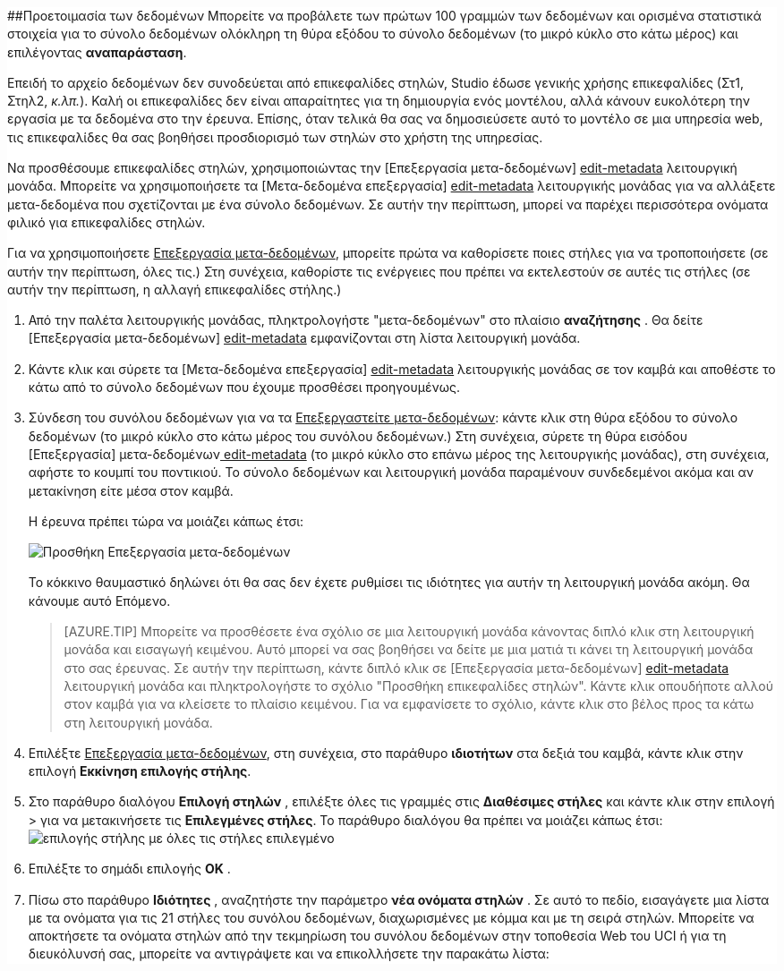 ##<a name="prepare-the-data"></a>Προετοιμασία των δεδομένων
Μπορείτε να προβάλετε των πρώτων 100 γραμμών των δεδομένων και ορισμένα στατιστικά στοιχεία για το σύνολο δεδομένων ολόκληρη τη θύρα εξόδου το σύνολο δεδομένων (το μικρό κύκλο στο κάτω μέρος) και επιλέγοντας **αναπαράσταση**.  

Επειδή το αρχείο δεδομένων δεν συνοδεύεται από επικεφαλίδες στηλών, Studio έδωσε γενικής χρήσης επικεφαλίδες (Στ1, Στηλ2, *κ.λπ.*). Καλή οι επικεφαλίδες δεν είναι απαραίτητες για τη δημιουργία ενός μοντέλου, αλλά κάνουν ευκολότερη την εργασία με τα δεδομένα στο την έρευνα. Επίσης, όταν τελικά θα σας να δημοσιεύσετε αυτό το μοντέλο σε μια υπηρεσία web, τις επικεφαλίδες θα σας βοηθήσει προσδιορισμό των στηλών στο χρήστη της υπηρεσίας.  

Να προσθέσουμε επικεφαλίδες στηλών, χρησιμοποιώντας την [Επεξεργασία μετα-δεδομένων] [ edit-metadata] λειτουργική μονάδα.
Μπορείτε να χρησιμοποιήσετε τα [Μετα-δεδομένα επεξεργασία] [ edit-metadata] λειτουργικής μονάδας για να αλλάξετε μετα-δεδομένα που σχετίζονται με ένα σύνολο δεδομένων. Σε αυτήν την περίπτωση, μπορεί να παρέχει περισσότερα ονόματα φιλικό για επικεφαλίδες στηλών. 

Για να χρησιμοποιήσετε [Επεξεργασία μετα-δεδομένων][edit-metadata], μπορείτε πρώτα να καθορίσετε ποιες στήλες για να τροποποιήσετε (σε αυτήν την περίπτωση, όλες τις.) Στη συνέχεια, καθορίστε τις ενέργειες που πρέπει να εκτελεστούν σε αυτές τις στήλες (σε αυτήν την περίπτωση, η αλλαγή επικεφαλίδες στήλης.)

1.  Από την παλέτα λειτουργικής μονάδας, πληκτρολογήστε "μετα-δεδομένων" στο πλαίσιο **αναζήτησης** . Θα δείτε [Επεξεργασία μετα-δεδομένων] [ edit-metadata] εμφανίζονται στη λίστα λειτουργική μονάδα.
2.  Κάντε κλικ και σύρετε τα [Μετα-δεδομένα επεξεργασία] [ edit-metadata] λειτουργικής μονάδας σε τον καμβά και αποθέστε το κάτω από το σύνολο δεδομένων που έχουμε προσθέσει προηγουμένως.
3.  Σύνδεση του συνόλου δεδομένων για να τα [Επεξεργαστείτε μετα-δεδομένων][edit-metadata]: κάντε κλικ στη θύρα εξόδου το σύνολο δεδομένων (το μικρό κύκλο στο κάτω μέρος του συνόλου δεδομένων.) Στη συνέχεια, σύρετε τη θύρα εισόδου [Επεξεργασία] μετα-δεδομένων[ edit-metadata] (το μικρό κύκλο στο επάνω μέρος της λειτουργικής μονάδας), στη συνέχεια, αφήστε το κουμπί του ποντικιού. Το σύνολο δεδομένων και λειτουργική μονάδα παραμένουν συνδεδεμένοι ακόμα και αν μετακίνηση είτε μέσα στον καμβά.

    Η έρευνα πρέπει τώρα να μοιάζει κάπως έτσι:  

    ![Προσθήκη Επεξεργασία μετα-δεδομένων][2]
    
    Το κόκκινο θαυμαστικό δηλώνει ότι θα σας δεν έχετε ρυθμίσει τις ιδιότητες για αυτήν τη λειτουργική μονάδα ακόμη. Θα κάνουμε αυτό Επόμενο.
    
    > [AZURE.TIP] Μπορείτε να προσθέσετε ένα σχόλιο σε μια λειτουργική μονάδα κάνοντας διπλό κλικ στη λειτουργική μονάδα και εισαγωγή κειμένου. Αυτό μπορεί να σας βοηθήσει να δείτε με μια ματιά τι κάνει τη λειτουργική μονάδα στο σας έρευνας. Σε αυτήν την περίπτωση, κάντε διπλό κλικ σε [Επεξεργασία μετα-δεδομένων] [ edit-metadata] λειτουργική μονάδα και πληκτρολογήστε το σχόλιο "Προσθήκη επικεφαλίδες στηλών". Κάντε κλικ οπουδήποτε αλλού στον καμβά για να κλείσετε το πλαίσιο κειμένου. Για να εμφανίσετε το σχόλιο, κάντε κλικ στο βέλος προς τα κάτω στη λειτουργική μονάδα.

4.  Επιλέξτε [Επεξεργασία μετα-δεδομένων][edit-metadata], στη συνέχεια, στο παράθυρο **ιδιοτήτων** στα δεξιά του καμβά, κάντε κλικ στην επιλογή **Εκκίνηση επιλογής στήλης**.
5.  Στο παράθυρο διαλόγου **Επιλογή στηλών** , επιλέξτε όλες τις γραμμές στις **Διαθέσιμες στήλες** και κάντε κλικ στην επιλογή > για να μετακινήσετε τις **Επιλεγμένες στήλες**.
Το παράθυρο διαλόγου θα πρέπει να μοιάζει κάπως έτσι: ![επιλογής στήλης με όλες τις στήλες επιλεγμένο][4]
7.  Επιλέξτε το σημάδι επιλογής **OK** .
8.  Πίσω στο παράθυρο **Ιδιότητες** , αναζητήστε την παράμετρο **νέα ονόματα στηλών** . Σε αυτό το πεδίο, εισαγάγετε μια λίστα με τα ονόματα για τις 21 στήλες του συνόλου δεδομένων, διαχωρισμένες με κόμμα και με τη σειρά στηλών. Μπορείτε να αποκτήσετε τα ονόματα στηλών από την τεκμηρίωση του συνόλου δεδομένων στην τοποθεσία Web του UCI ή για τη διευκόλυνσή σας, μπορείτε να αντιγράψετε και να επικολλήσετε την παρακάτω λίστα:  


[1]: ./media/machine-learning-walkthrough-3-create-new-experiment/create1.png
[2]: ./media/machine-learning-walkthrough-3-create-new-experiment/create2.png
[3]: ./media/machine-learning-walkthrough-3-create-new-experiment/create3.png
[4]: ./media/machine-learning-walkthrough-3-create-new-experiment/columnselector.png
[execute-r-script]: https://msdn.microsoft.com/library/azure/30806023-392b-42e0-94d6-6b775a6e0fd5/
[edit-metadata]: https://msdn.microsoft.com/library/azure/370b6676-c11c-486f-bf73-35349f842a66/
[split]: https://msdn.microsoft.com/library/azure/70530644-c97a-4ab6-85f7-88bf30a8be5f/